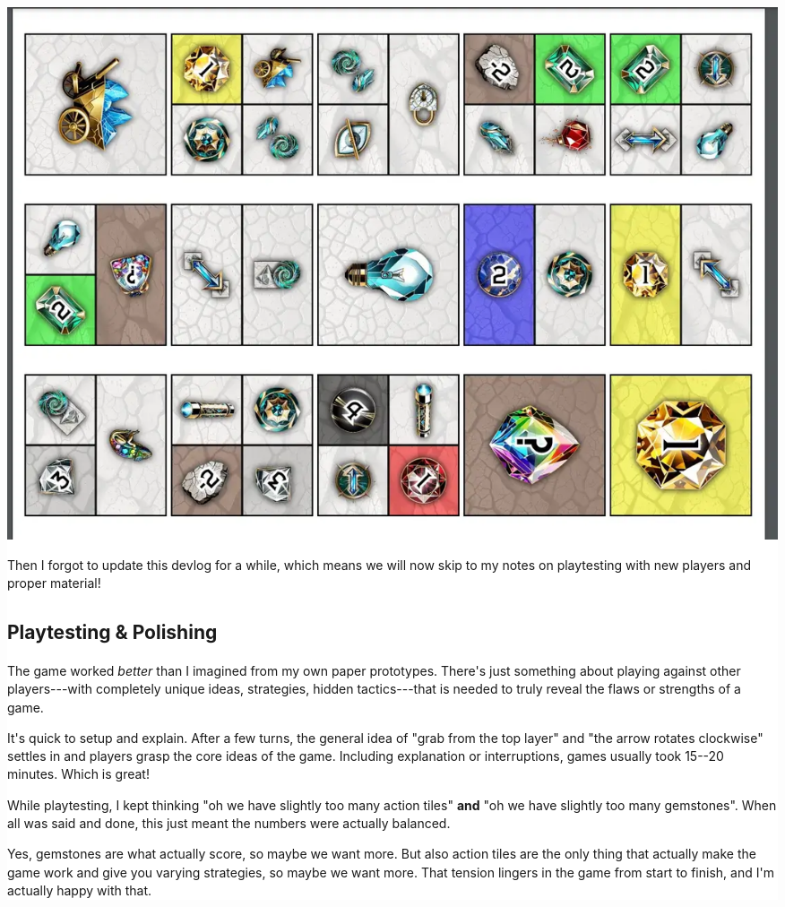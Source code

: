 ![Final material example of expansions, particularly Gemshards that adds multi-icon tiles.](mountain_miners_final_material_expansions.webp)

Then I forgot to update this devlog for a while, which means we will now skip to my notes on playtesting with new players and proper material!

## Playtesting & Polishing

The game worked _better_ than I imagined from my own paper prototypes. There's just something about playing against other players---with completely unique ideas, strategies, hidden tactics---that is needed to truly reveal the flaws or strengths of a game.

It's quick to setup and explain. After a few turns, the general idea of "grab from the top layer" and "the arrow rotates clockwise" settles in and players grasp the core ideas of the game. Including explanation or interruptions, games usually took 15--20 minutes. Which is great!

While playtesting, I kept thinking "oh we have slightly too many action tiles" **and** "oh we have slightly too many gemstones". When all was said and done, this just meant the numbers were actually balanced.

Yes, gemstones are what actually score, so maybe we want more. But also action tiles are the only thing that actually make the game work and give you varying strategies, so maybe we want more. That tension lingers in the game from start to finish, and I'm actually happy with that.
